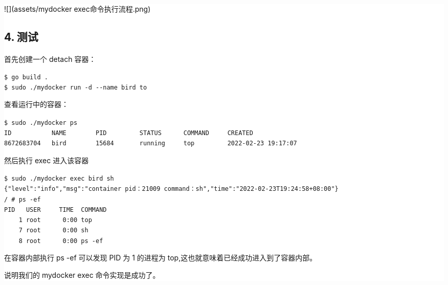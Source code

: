 ![](assets/mydocker exec命令执行流程.png)





## 4. 测试

首先创建一个 detach 容器：

```shell
$ go build .
$ sudo ./mydocker run -d --name bird to
```

查看运行中的容器：

```shell
$ sudo ./mydocker ps
ID           NAME        PID         STATUS      COMMAND     CREATED
8672683704   bird        15684       running     top         2022-02-23 19:17:07
```

然后执行 exec 进入该容器

```shell
$ sudo ./mydocker exec bird sh
{"level":"info","msg":"container pid：21009 command：sh","time":"2022-02-23T19:24:58+08:00"}
/ # ps -ef
PID   USER     TIME  COMMAND
    1 root      0:00 top
    7 root      0:00 sh
    8 root      0:00 ps -ef
```

在容器内部执行 ps -ef 可以发现 PID 为 1 的进程为 top,这也就意味着已经成功进入到了容器内部。

说明我们的 mydocker exec 命令实现是成功了。